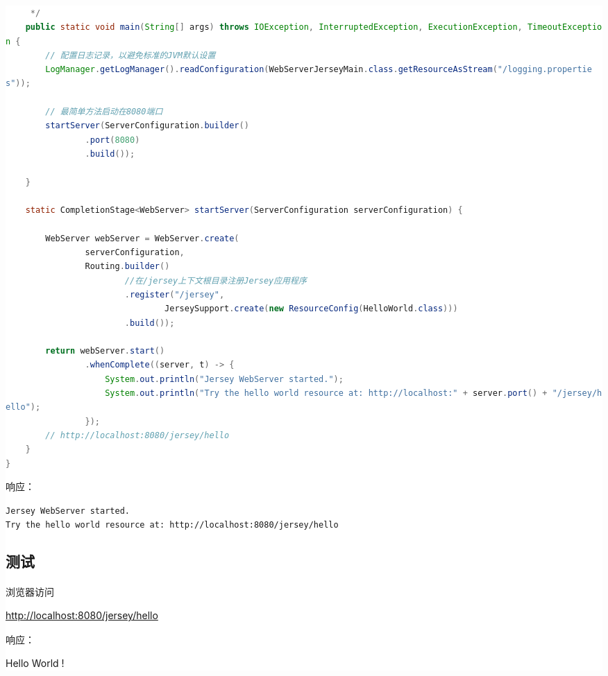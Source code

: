 ```java
     */
    public static void main(String[] args) throws IOException, InterruptedException, ExecutionException, TimeoutException {
        // 配置日志记录，以避免标准的JVM默认设置
        LogManager.getLogManager().readConfiguration(WebServerJerseyMain.class.getResourceAsStream("/logging.properties"));

        // 最简单方法启动在8080端口
        startServer(ServerConfiguration.builder()
                .port(8080)
                .build());

    }

    static CompletionStage<WebServer> startServer(ServerConfiguration serverConfiguration) {

        WebServer webServer = WebServer.create(
                serverConfiguration,
                Routing.builder()
                        //在/jersey上下文根目录注册Jersey应用程序
                        .register("/jersey",
                                JerseySupport.create(new ResourceConfig(HelloWorld.class)))
                        .build());

        return webServer.start()
                .whenComplete((server, t) -> {
                    System.out.println("Jersey WebServer started.");
                    System.out.println("Try the hello world resource at: http://localhost:" + server.port() + "/jersey/hello");
                });
        // http://localhost:8080/jersey/hello
    }
}

```

响应：

```
Jersey WebServer started.
Try the hello world resource at: http://localhost:8080/jersey/hello
```

## 测试

浏览器访问

[http://localhost:8080/jersey/hello](http://localhost:8080/jersey/hello)

响应：

Hello World !

